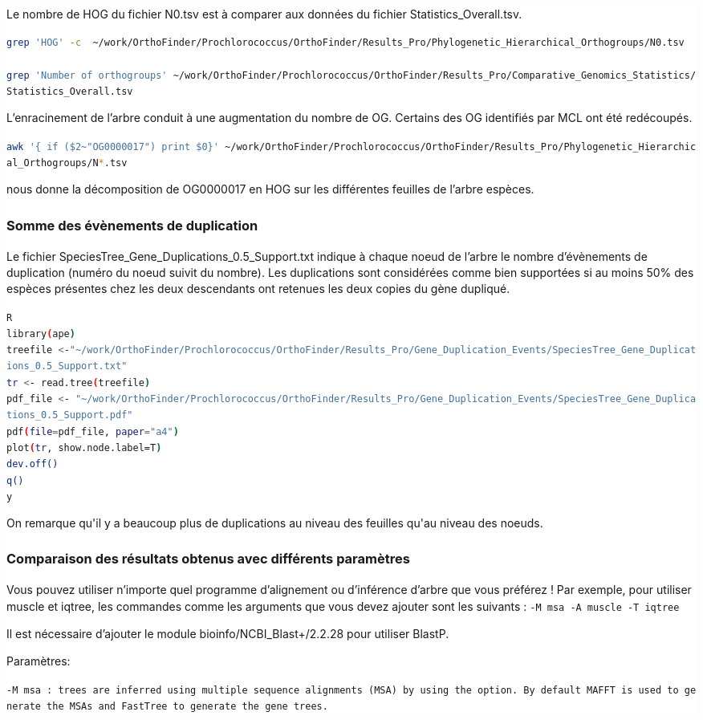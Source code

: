 Le nombre de HOG du fichier N0.tsv est à comparer aux données du fichier Statistics_Overall.tsv.
```bash
grep 'HOG' -c  ~/work/OrthoFinder/Prochlorococcus/OrthoFinder/Results_Pro/Phylogenetic_Hierarchical_Orthogroups/N0.tsv

grep 'Number of orthogroups' ~/work/OrthoFinder/Prochlorococcus/OrthoFinder/Results_Pro/Comparative_Genomics_Statistics/Statistics_Overall.tsv
```

L’enracinement de l’arbre conduit à une augmentation du nombre de OG. Certains des OG identifiés par MCL ont été redécoupés.

```bash
awk '{ if ($2~"OG0000017") print $0}' ~/work/OrthoFinder/Prochlorococcus/OrthoFinder/Results_Pro/Phylogenetic_Hierarchical_Orthogroups/N*.tsv
```
nous donne la décomposition de OG0000017 en HOG sur les différentes feuilles de l’arbre espèces.

### Somme des évènements de duplication

Le fichier SpeciesTree_Gene_Duplications_0.5_Support.txt indique à chaque noeud de l’arbre le nombre d’évènements de duplication (numéro du noeud suivit du nombre).
Les duplications sont considérées comme bien supportées si au moins 50% des espèces présentes chez les deux descendants ont retenues les deux copies du gène dupliqué.
```bash
R
library(ape)
treefile <-"~/work/OrthoFinder/Prochlorococcus/OrthoFinder/Results_Pro/Gene_Duplication_Events/SpeciesTree_Gene_Duplications_0.5_Support.txt" 
tr <- read.tree(treefile)
pdf_file <- "~/work/OrthoFinder/Prochlorococcus/OrthoFinder/Results_Pro/Gene_Duplication_Events/SpeciesTree_Gene_Duplications_0.5_Support.pdf"
pdf(file=pdf_file, paper="a4")
plot(tr, show.node.label=T)
dev.off()
q()
y
```

On remarque qu'il y a beaucoup plus de duplications au niveau des feuilles qu'au niveau des noeuds.

### Comparaison des résultats obtenus avec différents paramètres

Vous pouvez utiliser n’importe quel programme d’alignement ou d’inférence d’arbre que vous préférez !
Par exemple, pour utiliser muscle et iqtree, les commandes comme les arguments que vous devez ajouter sont les suivants : `-M msa -A muscle -T iqtree`

Il est nécessaire d’ajouter le module bioinfo/NCBI_Blast+/2.2.28 pour utiliser BlastP.

Paramètres:
```text plain
-M msa : trees are inferred using multiple sequence alignments (MSA) by using the option. By default MAFFT is used to generate the MSAs and FastTree to generate the gene trees. 
```
